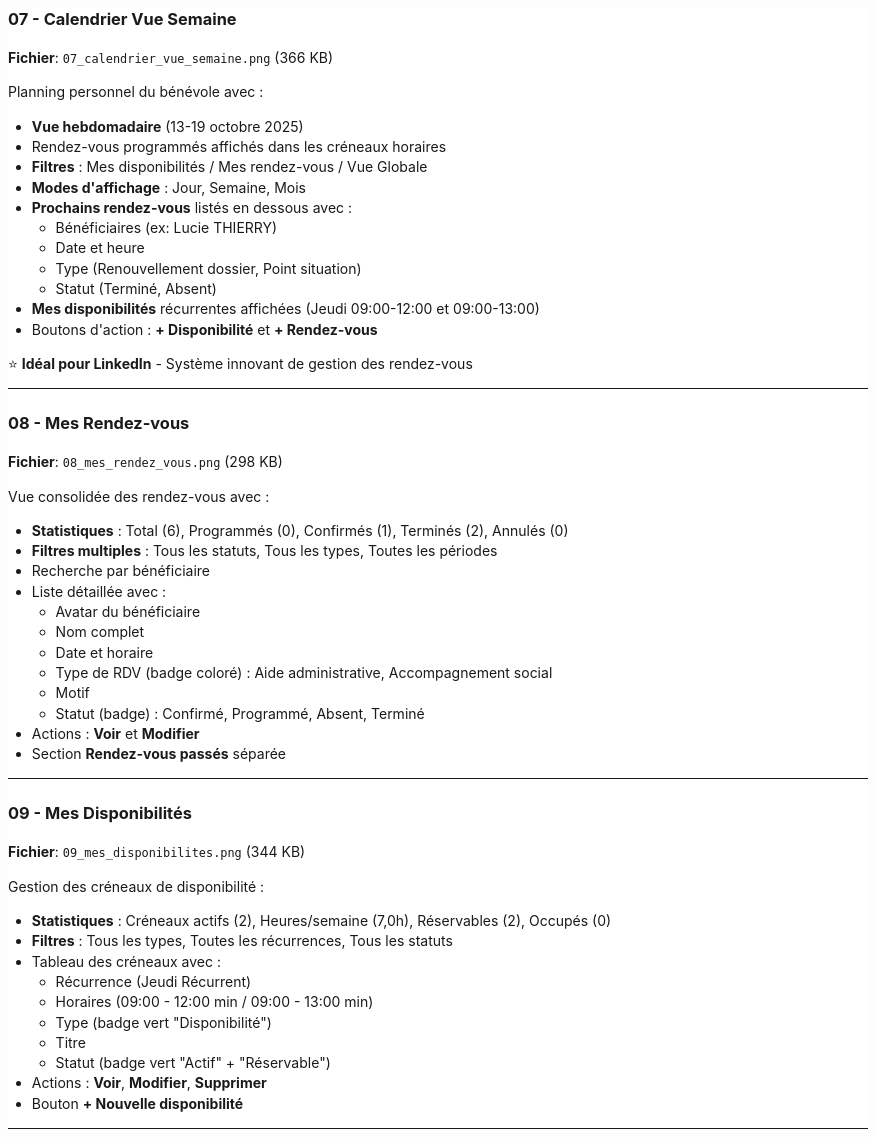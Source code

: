 ### 07 - Calendrier Vue Semaine
**Fichier**: `07_calendrier_vue_semaine.png` (366 KB)

Planning personnel du bénévole avec :
- **Vue hebdomadaire** (13-19 octobre 2025)
- Rendez-vous programmés affichés dans les créneaux horaires
- **Filtres** : Mes disponibilités / Mes rendez-vous / Vue Globale
- **Modes d'affichage** : Jour, Semaine, Mois
- **Prochains rendez-vous** listés en dessous avec :
  - Bénéficiaires (ex: Lucie THIERRY)
  - Date et heure
  - Type (Renouvellement dossier, Point situation)
  - Statut (Terminé, Absent)
- **Mes disponibilités** récurrentes affichées (Jeudi 09:00-12:00 et 09:00-13:00)
- Boutons d'action : **+ Disponibilité** et **+ Rendez-vous**

⭐ **Idéal pour LinkedIn** - Système innovant de gestion des rendez-vous

---

### 08 - Mes Rendez-vous
**Fichier**: `08_mes_rendez_vous.png` (298 KB)

Vue consolidée des rendez-vous avec :
- **Statistiques** : Total (6), Programmés (0), Confirmés (1), Terminés (2), Annulés (0)
- **Filtres multiples** : Tous les statuts, Tous les types, Toutes les périodes
- Recherche par bénéficiaire
- Liste détaillée avec :
  - Avatar du bénéficiaire
  - Nom complet
  - Date et horaire
  - Type de RDV (badge coloré) : Aide administrative, Accompagnement social
  - Motif
  - Statut (badge) : Confirmé, Programmé, Absent, Terminé
- Actions : **Voir** et **Modifier**
- Section **Rendez-vous passés** séparée

---

### 09 - Mes Disponibilités
**Fichier**: `09_mes_disponibilites.png` (344 KB)

Gestion des créneaux de disponibilité :
- **Statistiques** : Créneaux actifs (2), Heures/semaine (7,0h), Réservables (2), Occupés (0)
- **Filtres** : Tous les types, Toutes les récurrences, Tous les statuts
- Tableau des créneaux avec :
  - Récurrence (Jeudi Récurrent)
  - Horaires (09:00 - 12:00 min / 09:00 - 13:00 min)
  - Type (badge vert "Disponibilité")
  - Titre
  - Statut (badge vert "Actif" + "Réservable")
- Actions : **Voir**, **Modifier**, **Supprimer**
- Bouton **+ Nouvelle disponibilité**

---